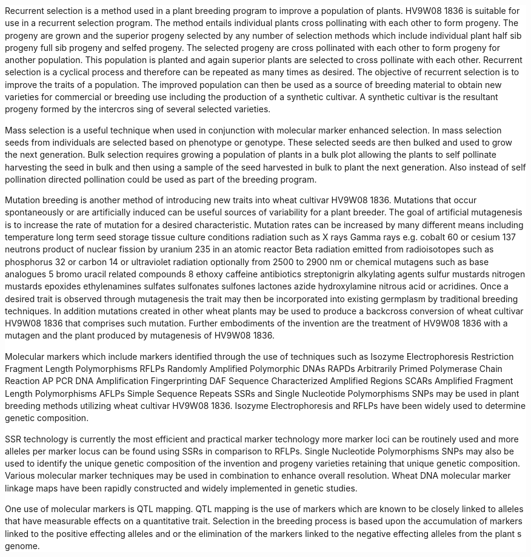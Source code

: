 Recurrent selection is a method used in a plant breeding program to improve a population of plants. HV9W08 1836 is suitable for use in a recurrent selection program. The method entails individual plants cross pollinating with each other to form progeny. The progeny are grown and the superior progeny selected by any number of selection methods which include individual plant half sib progeny full sib progeny and selfed progeny. The selected progeny are cross pollinated with each other to form progeny for another population. This population is planted and again superior plants are selected to cross pollinate with each other. Recurrent selection is a cyclical process and therefore can be repeated as many times as desired. The objective of recurrent selection is to improve the traits of a population. The improved population can then be used as a source of breeding material to obtain new varieties for commercial or breeding use including the production of a synthetic cultivar. A synthetic cultivar is the resultant progeny formed by the intercros sing of several selected varieties.

Mass selection is a useful technique when used in conjunction with molecular marker enhanced selection. In mass selection seeds from individuals are selected based on phenotype or genotype. These selected seeds are then bulked and used to grow the next generation. Bulk selection requires growing a population of plants in a bulk plot allowing the plants to self pollinate harvesting the seed in bulk and then using a sample of the seed harvested in bulk to plant the next generation. Also instead of self pollination directed pollination could be used as part of the breeding program.

Mutation breeding is another method of introducing new traits into wheat cultivar HV9W08 1836. Mutations that occur spontaneously or are artificially induced can be useful sources of variability for a plant breeder. The goal of artificial mutagenesis is to increase the rate of mutation for a desired characteristic. Mutation rates can be increased by many different means including temperature long term seed storage tissue culture conditions radiation such as X rays Gamma rays e.g. cobalt 60 or cesium 137 neutrons product of nuclear fission by uranium 235 in an atomic reactor Beta radiation emitted from radioisotopes such as phosphorus 32 or carbon 14 or ultraviolet radiation optionally from 2500 to 2900 nm or chemical mutagens such as base analogues 5 bromo uracil related compounds 8 ethoxy caffeine antibiotics streptonigrin alkylating agents sulfur mustards nitrogen mustards epoxides ethylenamines sulfates sulfonates sulfones lactones azide hydroxylamine nitrous acid or acridines. Once a desired trait is observed through mutagenesis the trait may then be incorporated into existing germplasm by traditional breeding techniques. In addition mutations created in other wheat plants may be used to produce a backcross conversion of wheat cultivar HV9W08 1836 that comprises such mutation. Further embodiments of the invention are the treatment of HV9W08 1836 with a mutagen and the plant produced by mutagenesis of HV9W08 1836.

Molecular markers which include markers identified through the use of techniques such as Isozyme Electrophoresis Restriction Fragment Length Polymorphisms RFLPs Randomly Amplified Polymorphic DNAs RAPDs Arbitrarily Primed Polymerase Chain Reaction AP PCR DNA Amplification Fingerprinting DAF Sequence Characterized Amplified Regions SCARs Amplified Fragment Length Polymorphisms AFLPs Simple Sequence Repeats SSRs and Single Nucleotide Polymorphisms SNPs may be used in plant breeding methods utilizing wheat cultivar HV9W08 1836. Isozyme Electrophoresis and RFLPs have been widely used to determine genetic composition.

SSR technology is currently the most efficient and practical marker technology more marker loci can be routinely used and more alleles per marker locus can be found using SSRs in comparison to RFLPs. Single Nucleotide Polymorphisms SNPs may also be used to identify the unique genetic composition of the invention and progeny varieties retaining that unique genetic composition. Various molecular marker techniques may be used in combination to enhance overall resolution. Wheat DNA molecular marker linkage maps have been rapidly constructed and widely implemented in genetic studies.

One use of molecular markers is QTL mapping. QTL mapping is the use of markers which are known to be closely linked to alleles that have measurable effects on a quantitative trait. Selection in the breeding process is based upon the accumulation of markers linked to the positive effecting alleles and or the elimination of the markers linked to the negative effecting alleles from the plant s genome.
